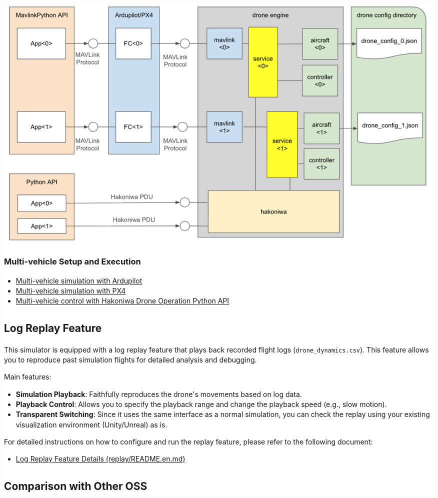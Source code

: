 ![image](/docs/images/multi-drone-architecture.png)

### Multi-vehicle Setup and Execution

- [Multi-vehicle simulation with Ardupilot](/docs/multi_drones/ardupilot.en.md)
- [Multi-vehicle simulation with PX4](/docs/multi_drones/px4.en.md)
- [Multi-vehicle control with Hakoniwa Drone Operation Python API](/docs/multi_drones/hakoniwa_python.en.md)

## Log Replay Feature

This simulator is equipped with a log replay feature that plays back recorded flight logs (`drone_dynamics.csv`).
This feature allows you to reproduce past simulation flights for detailed analysis and debugging.

Main features:
*   **Simulation Playback**: Faithfully reproduces the drone's movements based on log data.
*   **Playback Control**: Allows you to specify the playback range and change the playback speed (e.g., slow motion).
*   **Transparent Switching**: Since it uses the same interface as a normal simulation, you can check the replay using your existing visualization environment (Unity/Unreal) as is.

For detailed instructions on how to configure and run the replay feature, please refer to the following document:

*   [Log Replay Feature Details (replay/README.en.md)](replay/README.en.md)

## Comparison with Other OSS

